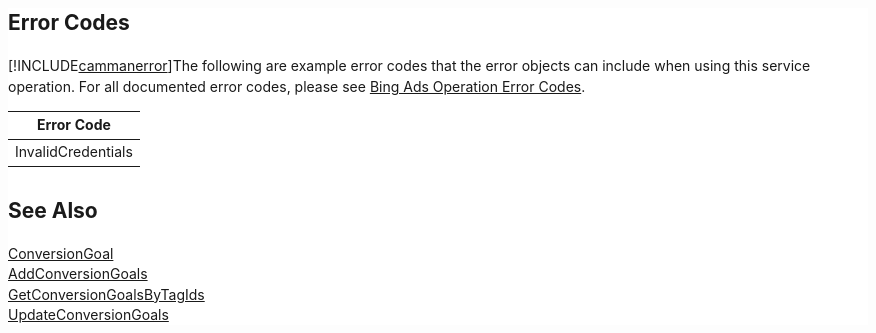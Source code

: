 ## <a name="errors"></a>Error Codes
[!INCLUDE[cammanerror](../campaign-api/includes/cammanerror.md)]The following are example  error codes that the error objects can include when using this service operation. For all documented error codes, please see [Bing Ads Operation Error Codes](http://go.microsoft.com/fwlink/?LinkId=511884).

|Error Code|
|--------------|
|InvalidCredentials|

## See Also
[ConversionGoal](../campaign-api/conversiongoal-data-object.md)  
[AddConversionGoals](../campaign-api/addconversiongoals-service-operation.md)  
[GetConversionGoalsByTagIds](../campaign-api/getconversiongoalsbytagids-service-operation.md)  
[UpdateConversionGoals](../campaign-api/updateconversiongoals-service-operation.md)  